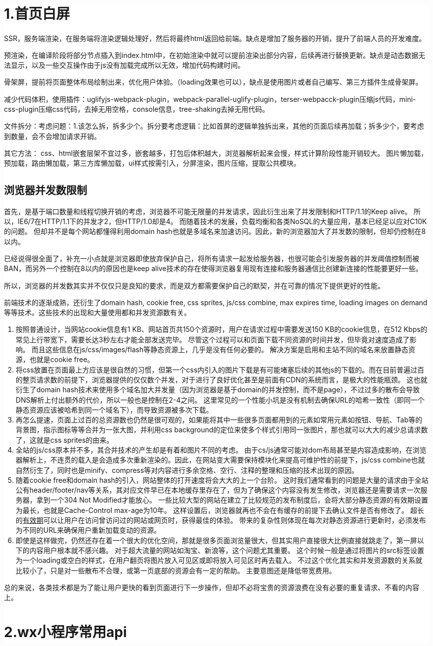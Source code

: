 # 1.首页白屏

SSR，服务端渲染，在服务端将渲染逻辑处理好，然后将最终html返回给前端。缺点是增加了服务器的开销，提升了前端人员的开发难度。

预渲染，在编译阶段将部分节点插入到index.html中，在初始渲染中就可以提前渲染出部分内容，后续再进行替换更新。缺点是动态数据无法显示，以及一些交互操作由于js没有加载完成所以无效，增加代码构建时间。

骨架屏，提前将页面整体布局绘制出来，优化用户体验。（loading效果也可以），缺点是使用图片或者自己编写、第三方插件生成骨架屏。

减少代码体积，使用插件：uglifyjs-webpack-plugin，webpack-parallel-uglify-plugin，terser-webpacck-plugin压缩js代码，mini-css-plugin压缩css代码，去掉无用空格，console信息，tree-shaking去掉无用代码。

文件拆分：考虑问题：1.该怎么拆，拆多少个。拆分要考虑逻辑：比如首屏的逻辑单独拆出来，其他的页面后续再加载；拆多少个，要考虑到数量，会不会增加请求开销。

其它方法：
css、html嵌套层架不宜过多，嵌套越多，打包后体积越大，浏览器解析起来会慢，样式计算阶段性能开销较大。
图片懒加载，预加载，路由懒加载，第三方库懒加载，ui样式按需引入，分屏渲染，图片压缩，提取公共模块。

## 浏览器并发数限制

首先，是基于端口数量和线程切换开销的考虑，浏览器不可能无限量的并发请求，因此衍生出来了并发限制和HTTP/1.1的Keep alive。 所以，IE6/7在HTTP/1.1下的并发才2，但HTTP/1.0却是4。 而随着技术的发展，负载均衡和各类NoSQL的大量应用，基本已经足以应对C10K的问题。 但却并不是每个网站都懂得利用domain hash也就是多域名来加速访问。因此，新的浏览器加大了并发数的限制，但却仍控制在8以内。

 已经说得很全面了，补充一小点就是浏览器即使放弃保护自己，将所有请求一起发给服务器，也很可能会引发服务器的并发阈值控制而被BAN，而另外一个控制在8以内的原因也是keep alive技术的存在使得浏览器复用现有连接和服务器通信比创建新连接的性能要更好一些。

所以，浏览器的并发数其实并不仅仅只是良知的要求，而是双方都需要保护自己的默契，并在可靠的情况下提供更好的性能。

前端技术的逐渐成熟，还衍生了domain hash, cookie free, css sprites, js/css combine, max expires time, loading images on demand等等技术。这些技术的出现和大量使用都和并发资源数有关。

1. 按照普通设计，当网站cookie信息有1 KB、网站首页共150个资源时，用户在请求过程中需要发送150 KB的cookie信息，在512 Kbps的常见上行带宽下，需要长达3秒左右才能全部发送完毕。 尽管这个过程可以和页面下载不同资源的时间并发，但毕竟对速度造成了影响。 而且这些信息在js/css/images/flash等静态资源上，几乎是没有任何必要的。 解决方案是启用和主站不同的域名来放置静态资源，也就是cookie free。
2. 将css放置在页面最上方应该是很自然的习惯，但第一个css内引入的图片下载是有可能堵塞后续的其他js的下载的。而在目前普遍过百的整页请求数的前提下，浏览器提供的仅仅数个并发，对于进行了良好优化甚至是前面有CDN的系统而言，是极大的性能瓶颈。 这也就衍生了domain hash技术来使用多个域名加大并发量（因为浏览器是基于domain的并发控制，而不是page），不过过多的散布会导致DNS解析上付出额外的代价，所以一般也是控制在2-4之间。 这里常见的一个性能小坑是没有机制去确保URL的哈希一致性（即同一个静态资源应该被哈希到同一个域名下），而导致资源被多次下载。 
3. 再怎么提速，页面上过百的总资源数也仍然是很可观的，如果能将其中一些很多页面都用到的元素如常用元素如按钮、导航、Tab等的背景图，指示图标等等合并为一张大图，并利用css background的定位来使多个样式引用同一张图片，那也就可以大大的减少总请求数了，这就是css sprites的由来。
4. 全站的js/css原本并不多，其合并技术的产生却是有着和图片不同的考虑。 由于cs/js通常可能对dom布局甚至是内容造成影响，在浏览器解析上，不连贯的载入是会造成多次重新渲染的。因此，在网站变大需要保持模块化来提高可维护性的前提下，js/css combine也就自然衍生了，同时也是minify、compress等对内容进行多余空格、空行、注释的整理和压缩的技术出现的原因。
5. 随着cookie free和domain hash的引入，网站整体的打开速度将会大大的上一个台阶。 这时我们通常看到的问题是大量的请求由于全站公有header/footer/nav等关系，其对应文件早已在本地缓存里存在了，但为了确保这个内容没有发生修改，浏览器还是需要请求一次服务器，拿到一个304 Not Modified才能放心。 一些比较大型的网站在建立了比较规范的发布制度后，会将大部分静态资源的有效期设置为最长，也就是Cache-Control max-age为10年。 这样设置后，浏览器就再也不会在有缓存的前提下去确认文件是否有修改了。  超长的[有效期](https://www.zhihu.com/search?q=有效期&search_source=Entity&hybrid_search_source=Entity&hybrid_search_extra={"sourceType"%3A"answer"%2C"sourceId"%3A15696641})可以让用户在访问曾访问过的网站或网页时，获得最佳的体验。 带来的复杂性则体现在每次对静态资源进行更新时，必须发布为不同的URL来确保用户重新加载变动的资源。
6. 即使是这样做完，仍然还存在着一个很大的优化空间，那就是很多页面浏览量很大，但其实用户直接很大比例直接就跳走了，第一屏以下的内容用户根本就不感兴趣。 对于超大流量的网站如淘宝、新浪等，这个问题尤其重要。   这个时候一般是通过将图片的src标签设置为一个loading或空白的样式，在用户翻页将图片放入可见区或即将放入可见区时再去载入。 不过这个优化其实和并发资源数的关系就比较小了，只是对一些散布不合理，或第一页底部的资源会有一定的帮助。 主要意图还是降低带宽费用。

总的来说，各类技术都是为了能让用户更快的看到页面进行下一步操作，但却不必将宝贵的资源浪费在没有必要的重复请求、不看的内容上。

# 2.wx小程序常用api
